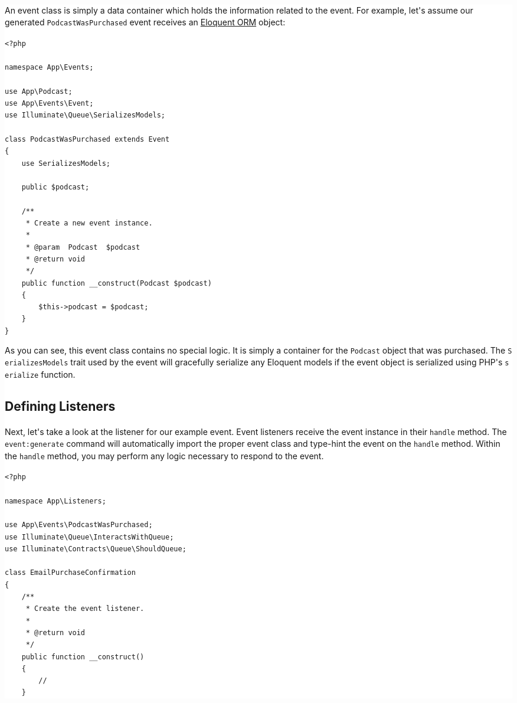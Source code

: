 An event class is simply a data container which holds the information related to the event. For example, let's assume our generated `PodcastWasPurchased` event receives an [Eloquent ORM](/docs/{{version}}/eloquent) object:

    <?php

    namespace App\Events;

    use App\Podcast;
    use App\Events\Event;
    use Illuminate\Queue\SerializesModels;

    class PodcastWasPurchased extends Event
    {
        use SerializesModels;

        public $podcast;

        /**
         * Create a new event instance.
         *
         * @param  Podcast  $podcast
         * @return void
         */
        public function __construct(Podcast $podcast)
        {
            $this->podcast = $podcast;
        }
    }

As you can see, this event class contains no special logic. It is simply a container for the `Podcast` object that was purchased. The `SerializesModels` trait used by the event will gracefully serialize any Eloquent models if the event object is serialized using PHP's `serialize` function.

<a name="defining-listeners"></a>
## Defining Listeners

Next, let's take a look at the listener for our example event. Event listeners receive the event instance in their `handle` method. The `event:generate` command will automatically import the proper event class and type-hint the event on the `handle` method. Within the `handle` method, you may perform any logic necessary to respond to the event.

    <?php

    namespace App\Listeners;

    use App\Events\PodcastWasPurchased;
    use Illuminate\Queue\InteractsWithQueue;
    use Illuminate\Contracts\Queue\ShouldQueue;

    class EmailPurchaseConfirmation
    {
        /**
         * Create the event listener.
         *
         * @return void
         */
        public function __construct()
        {
            //
        }
